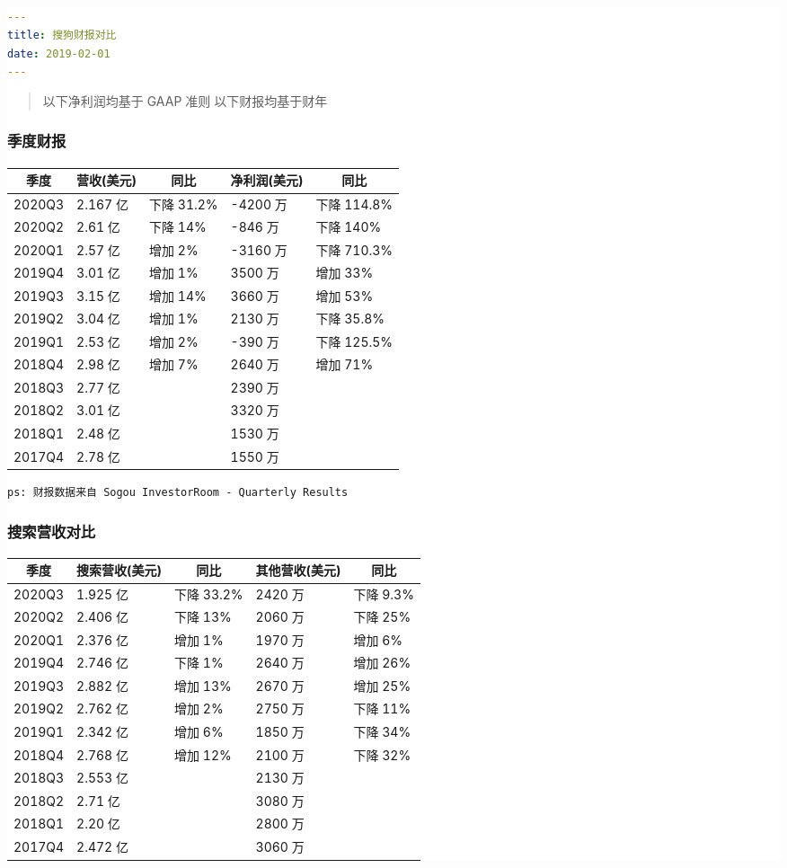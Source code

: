 ```yaml
---
title: 搜狗财报对比
date: 2019-02-01
---
```


> 以下净利润均基于 GAAP 准则
> 以下财报均基于财年

### 季度财报

| 季度   | 营收(美元) | 同比       | 净利润(美元) | 同比        |
| ------ | ---------- | ---------- | ------------ | ----------- |
| 2020Q3 | 2.167 亿   | 下降 31.2% | -4200 万     | 下降 114.8% |
| 2020Q2 | 2.61 亿    | 下降 14%   | -846 万      | 下降 140%   |
| 2020Q1 | 2.57 亿    | 增加 2%    | -3160 万     | 下降 710.3% |
| 2019Q4 | 3.01 亿    | 增加 1%    | 3500 万      | 增加 33%    |
| 2019Q3 | 3.15 亿    | 增加 14%   | 3660 万      | 增加 53%    |
| 2019Q2 | 3.04 亿    | 增加 1%    | 2130 万      | 下降 35.8%  |
| 2019Q1 | 2.53 亿    | 增加 2%    | -390 万      | 下降 125.5% |
| 2018Q4 | 2.98 亿    | 增加 7%    | 2640 万      | 增加 71%    |
| 2018Q3 | 2.77 亿    |            | 2390 万      |
| 2018Q2 | 3.01 亿    |            | 3320 万      |
| 2018Q1 | 2.48 亿    |            | 1530 万      |
| 2017Q4 | 2.78 亿    |            | 1550 万      |

`ps: 财报数据来自 Sogou InvestorRoom - Quarterly Results`

### 搜索营收对比

| 季度   | 搜索营收(美元) | 同比       | 其他营收(美元) | 同比      |
| ------ | -------------- | ---------- | -------------- | --------- |
| 2020Q3 | 1.925 亿       | 下降 33.2% | 2420 万        | 下降 9.3% |
| 2020Q2 | 2.406 亿       | 下降 13%   | 2060 万        | 下降 25%  |
| 2020Q1 | 2.376 亿       | 增加 1%    | 1970 万        | 增加 6%   |
| 2019Q4 | 2.746 亿       | 下降 1%    | 2640 万        | 增加 26%  |
| 2019Q3 | 2.882 亿       | 增加 13%   | 2670 万        | 增加 25%  |
| 2019Q2 | 2.762 亿       | 增加 2%    | 2750 万        | 下降 11%  |
| 2019Q1 | 2.342 亿       | 增加 6%    | 1850 万        | 下降 34%  |
| 2018Q4 | 2.768 亿       | 增加 12%   | 2100 万        | 下降 32%  |
| 2018Q3 | 2.553 亿       |            | 2130 万        |
| 2018Q2 | 2.71 亿        |            | 3080 万        |
| 2018Q1 | 2.20 亿        |            | 2800 万        |
| 2017Q4 | 2.472 亿       |            | 3060 万        |
